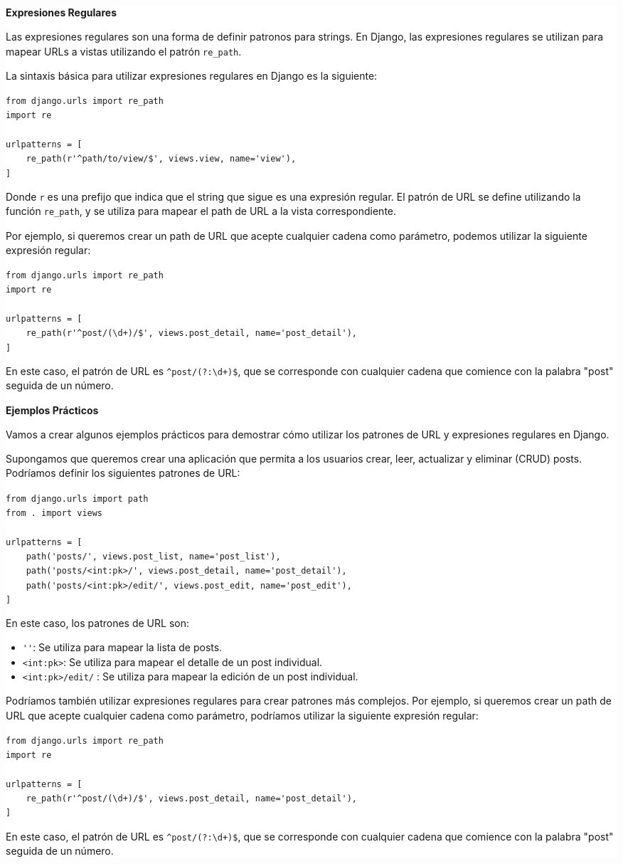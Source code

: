 **Expresiones Regulares**

Las expresiones regulares son una forma de definir patronos para strings. En Django, las expresiones regulares se utilizan para mapear URLs a vistas utilizando el patrón `re_path`.

La sintaxis básica para utilizar expresiones regulares en Django es la siguiente:
```
from django.urls import re_path
import re

urlpatterns = [
    re_path(r'^path/to/view/$', views.view, name='view'),
]
```
Donde `r` es una prefijo que indica que el string que sigue es una expresión regular. El patrón de URL se define utilizando la función `re_path`, y se utiliza para mapear el path de URL a la vista correspondiente.

Por ejemplo, si queremos crear un path de URL que acepte cualquier cadena como parámetro, podemos utilizar la siguiente expresión regular:
```
from django.urls import re_path
import re

urlpatterns = [
    re_path(r'^post/(\d+)/$', views.post_detail, name='post_detail'),
]
```
En este caso, el patrón de URL es `^post/(?:\d+)$`, que se corresponde con cualquier cadena que comience con la palabra "post" seguida de un número.

**Ejemplos Prácticos**

Vamos a crear algunos ejemplos prácticos para demostrar cómo utilizar los patrones de URL y expresiones regulares en Django.

Supongamos que queremos crear una aplicación que permita a los usuarios crear, leer, actualizar y eliminar (CRUD) posts. Podríamos definir los siguientes patrones de URL:
```
from django.urls import path
from . import views

urlpatterns = [
    path('posts/', views.post_list, name='post_list'),
    path('posts/<int:pk>/', views.post_detail, name='post_detail'),
    path('posts/<int:pk>/edit/', views.post_edit, name='post_edit'),
]
```
En este caso, los patrones de URL son:

* `''`: Se utiliza para mapear la lista de posts.
* `<int:pk>`: Se utiliza para mapear el detalle de un post individual.
* `<int:pk>/edit/` : Se utiliza para mapear la edición de un post individual.

Podríamos también utilizar expresiones regulares para crear patrones más complejos. Por ejemplo, si queremos crear un path de URL que acepte cualquier cadena como parámetro, podríamos utilizar la siguiente expresión regular:
```
from django.urls import re_path
import re

urlpatterns = [
    re_path(r'^post/(\d+)/$', views.post_detail, name='post_detail'),
]
```
En este caso, el patrón de URL es `^post/(?:\d+)$`, que se corresponde con cualquier cadena que comience con la palabra "post" seguida de un número.
